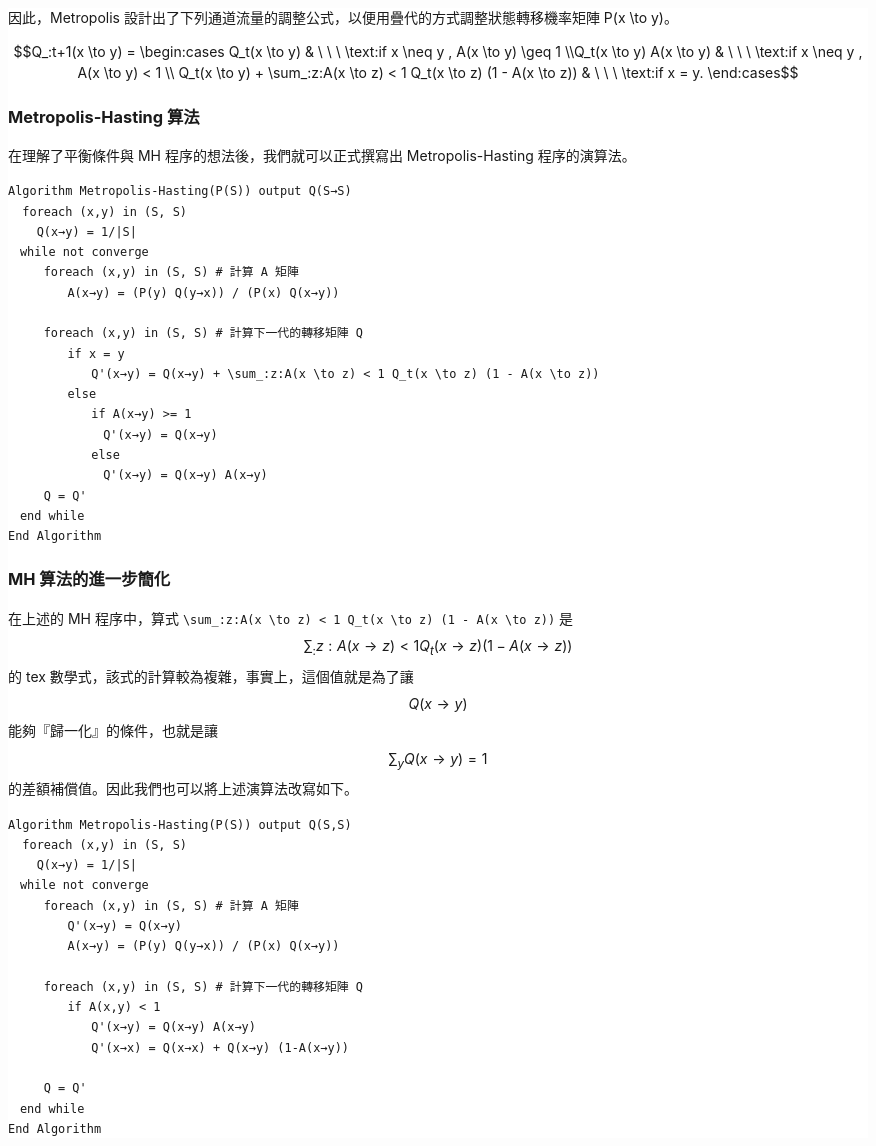 因此，Metropolis 設計出了下列通道流量的調整公式，以便用疊代的方式調整狀態轉移機率矩陣 P(x \to y)。

$$Q_:t+1(x \to y) = \begin:cases Q_t(x \to y) & \ \ \  \text:if x \neq y  , A(x \to y) \geq 1 \\Q_t(x \to y) A(x \to y) & \ \ \ \text:if x \neq y , A(x \to y) < 1 \\ Q_t(x \to y) + \sum_:z:A(x \to z) < 1 Q_t(x \to z) (1 - A(x \to z)) & \ \ \ \text:if x = y. \end:cases$$

### Metropolis-Hasting 算法

在理解了平衡條件與 MH 程序的想法後，我們就可以正式撰寫出 Metropolis-Hasting 程序的演算法。

```
Algorithm Metropolis-Hasting(P(S)) output Q(S→S)
  foreach (x,y) in (S, S)
    Q(x→y) = 1/|S|
　while not converge
　　　foreach (x,y) in (S, S) # 計算 A 矩陣
　　　　　A(x→y) = (P(y) Q(y→x)) / (P(x) Q(x→y))

　　　foreach (x,y) in (S, S) # 計算下一代的轉移矩陣 Q
　　　　　if x = y
　　　　　　　Q'(x→y) = Q(x→y) + \sum_:z:A(x \to z) < 1 Q_t(x \to z) (1 - A(x \to z))
　　　　　else
　　　　　　　if A(x→y) >= 1
　　　　　　　　Q'(x→y) = Q(x→y)
　　　　　　　else
　　　　　　　　Q'(x→y) = Q(x→y) A(x→y)
　　　Q = Q'
　end while
End Algorithm
```

### MH 算法的進一步簡化

在上述的 MH 程序中，算式 `\sum_:z:A(x \to z) < 1 Q_t(x \to z) (1 - A(x \to z))` 是 $$\sum_:z:A(x \to z) < 1 Q_t(x \to z) (1 - A(x \to z))$$ 的 tex 數學式，該式的計算較為複雜，事實上，這個值就是為了讓 $$Q(x \to y)$$ 能夠『歸一化』的條件，也就是讓 $$\sum_y Q(x \to y)=1$$ 的差額補償值。因此我們也可以將上述演算法改寫如下。

```
Algorithm Metropolis-Hasting(P(S)) output Q(S,S)
  foreach (x,y) in (S, S)
    Q(x→y) = 1/|S|
　while not converge
　　　foreach (x,y) in (S, S) # 計算 A 矩陣
　　　　　Q'(x→y) = Q(x→y)
　　　　　A(x→y) = (P(y) Q(y→x)) / (P(x) Q(x→y))

　　　foreach (x,y) in (S, S) # 計算下一代的轉移矩陣 Q
　　　　　if A(x,y) < 1
　　　　　　　Q'(x→y) = Q(x→y) A(x→y)
　　　　　　　Q'(x→x) = Q(x→x) + Q(x→y) (1-A(x→y))

　　　Q = Q' 
　end while
End Algorithm
```
